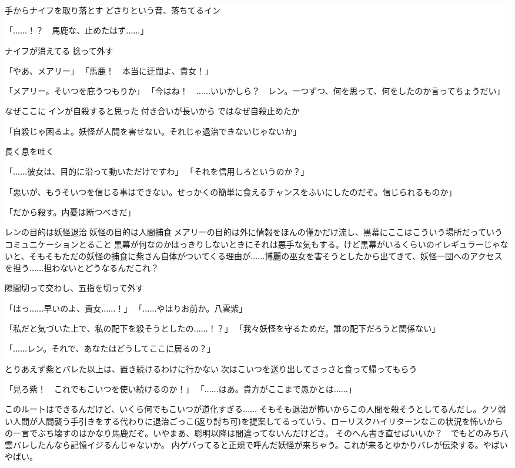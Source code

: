 手からナイフを取り落とす
どさりという音、落ちてるイン

「……！？　馬鹿な、止めたはず……」

ナイフが消えてる
捻って外す

「やあ、メアリー」
「馬鹿！　本当に迂闊よ、貴女！」

「メアリー。そいつを庇うつもりか」
「今はね！　……いいかしら？　レン。一つずつ、何を思って、何をしたのか言ってちょうだい」

なぜここに
インが自殺すると思った
付き合いが長いから
ではなぜ自殺止めたか

「自殺じゃ困るよ。妖怪が人間を害せない。それじゃ退治できないじゃないか」

長く息を吐く

「……彼女は、目的に沿って動いただけですわ」
「それを信用しろというのか？」

「悪いが、もうそいつを信じる事はできない。せっかくの簡単に食えるチャンスをふいにしたのだぞ。信じられるものか」

「だから殺す。内憂は断つべきだ」


レンの目的は妖怪退治
妖怪の目的は人間捕食
メアリーの目的は外に情報をほんの僅かだけ流し、黒幕にここはこういう場所だっていうコミュニケーションとること
黒幕が何なのかはっきりしないときにそれは悪手な気もする。けど黒幕がいるくらいのイレギュラーじゃないと、そもそもただの妖怪の捕食に紫さん自体がついてくる理由が……博麗の巫女を害そうとしたから出てきて、妖怪一団へのアクセスを担う……担わないとどうなるんだこれ？






隙間切って交わし、五指を切って外す

「はっ……早いのよ、貴女……！」
「……やはりお前か。八雲紫」

「私だと気づいた上で、私の配下を殺そうとしたの……！？」
「我々妖怪を守るためだ。誰の配下だろうと関係ない」

「……レン。それで、あなたはどうしてここに居るの？」


とりあえず紫とバレた以上は、置き続けるわけに行かない
次はこいつを送り出してさっさと食って帰ってもらう

「見ろ紫！　これでもこいつを使い続けるのか！」
「……はあ。貴方がここまで愚かとは……」

このルートはできるんだけど、いくら何でもこいつが道化すぎる……
そもそも退治が怖いからこの人間を殺そうとしてるんだし。クソ弱い人間が人間襲う手引きをする代わりに退治ごっこ(返り討ち可)を提案してるっていう、ローリスクハイリターンなこの状況を怖いからの一言でぶち壊すのはかなり馬鹿だぞ。いやまあ、聡明以降は間違ってないんだけどさ。
そのへん書き直せばいいか？　でもどのみち八雲バレしたんなら記憶イジるんじゃないか。
内ゲバってると正規で呼んだ妖怪が来ちゃう。これが来るとゆかりバレが伝染する。やばいやばい。
